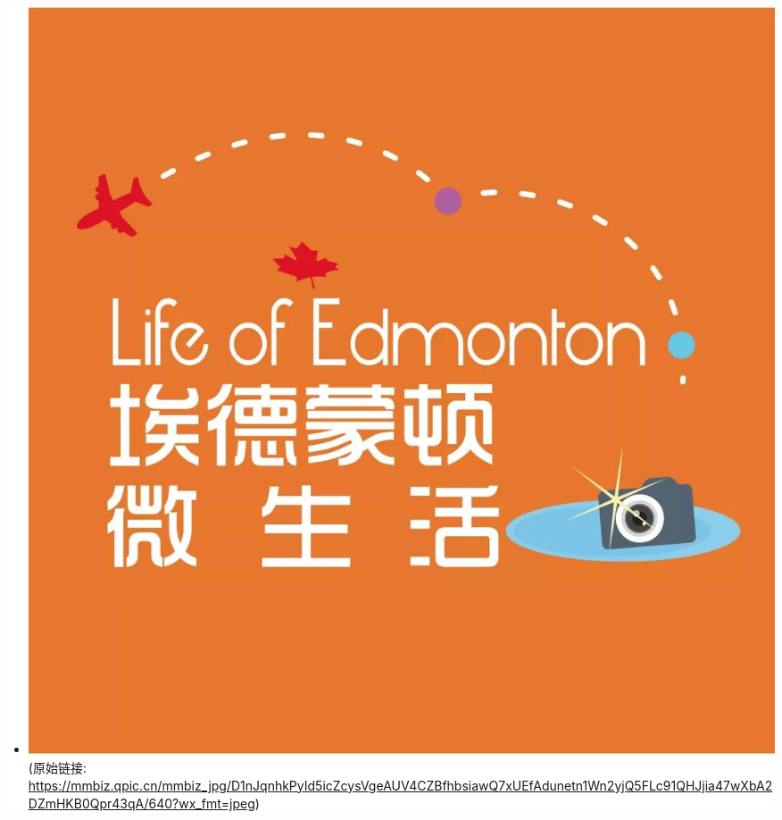 - ![](./images/image_11.jpg) (原始链接: https://mmbiz.qpic.cn/mmbiz_jpg/D1nJqnhkPyId5icZcysVgeAUV4CZBfhbsiawQ7xUEfAdunetn1Wn2yjQ5FLc91QHJjia47wXbA2DZmHKB0Qpr43qA/640?wx_fmt=jpeg)